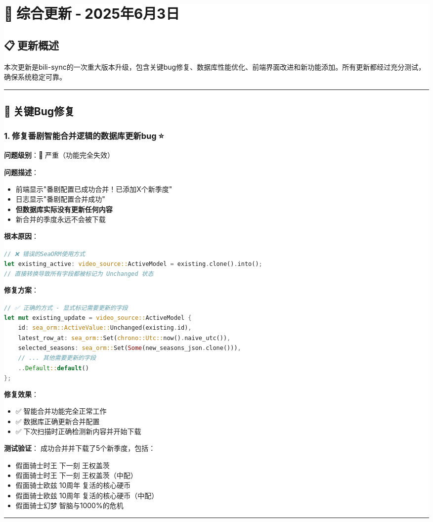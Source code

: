 # 🚀 综合更新 - 2025年6月3日

## 📋 更新概述

本次更新是bili-sync的一次重大版本升级，包含关键bug修复、数据库性能优化、前端界面改进和新功能添加。所有更新都经过充分测试，确保系统稳定可靠。

---

## 🐛 关键Bug修复

### 1. 修复番剧智能合并逻辑的数据库更新bug ⭐

**问题级别**：🔴 严重（功能完全失效）

**问题描述**：
- 前端显示"番剧配置已成功合并！已添加X个新季度"
- 日志显示"番剧配置合并成功"
- **但数据库实际没有更新任何内容**
- 新合并的季度永远不会被下载

**根本原因**：
```rust
// ❌ 错误的SeaORM使用方式
let existing_active: video_source::ActiveModel = existing.clone().into();
// 直接转换导致所有字段都被标记为 Unchanged 状态
```

**修复方案**：
```rust
// ✅ 正确的方式 - 显式标记需要更新的字段
let mut existing_update = video_source::ActiveModel {
    id: sea_orm::ActiveValue::Unchanged(existing.id),
    latest_row_at: sea_orm::Set(chrono::Utc::now().naive_utc()),
    selected_seasons: sea_orm::Set(Some(new_seasons_json.clone())),
    // ... 其他需要更新的字段
    ..Default::default()
};
```

**修复效果**：
- ✅ 智能合并功能完全正常工作
- ✅ 数据库正确更新合并配置
- ✅ 下次扫描时正确检测新内容并开始下载

**测试验证**：
成功合并并下载了5个新季度，包括：
- 假面骑士时王 下一刻 王权盖茨
- 假面骑士时王 下一刻 王权盖茨（中配）
- 假面骑士欧兹 10周年 复活的核心硬币
- 假面骑士欧兹 10周年 复活的核心硬币（中配）
- 假面骑士幻梦 智脑与1000%的危机

---
